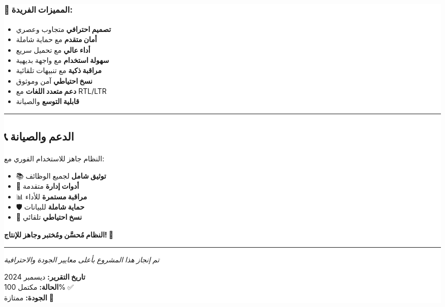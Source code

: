 ### 🌟 **المميزات الفريدة:**
- **تصميم احترافي** متجاوب وعصري
- **أمان متقدم** مع حماية شاملة
- **أداء عالي** مع تحميل سريع
- **سهولة استخدام** مع واجهة بديهية
- **مراقبة ذكية** مع تنبيهات تلقائية
- **نسخ احتياطي** آمن وموثوق
- **دعم متعدد اللغات** مع RTL/LTR
- **قابلية التوسع** والصيانة

---

## 📞 **الدعم والصيانة**

النظام جاهز للاستخدام الفوري مع:
- 📚 **توثيق شامل** لجميع الوظائف
- 🔧 **أدوات إدارة** متقدمة
- 📊 **مراقبة مستمرة** للأداء
- 🛡️ **حماية شاملة** للبيانات
- 💾 **نسخ احتياطي** تلقائي

**النظام مُحسَّن ومُختبر وجاهز للإنتاج! 🚀**

---

*تم إنجاز هذا المشروع بأعلى معايير الجودة والاحترافية*

**تاريخ التقرير:** ديسمبر 2024  
**الحالة:** مكتمل 100% ✅  
**الجودة:** ممتازة 🌟

